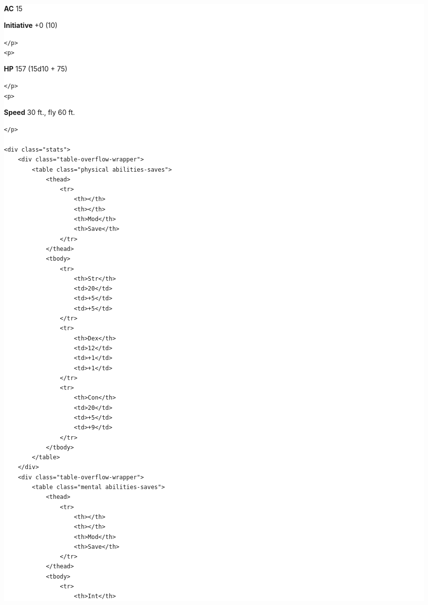 <strong>AC</strong>
15


<strong>Initiative</strong>
+0 (10)

    </p>
    <p>

<strong>HP</strong>
157 (15d10 + 75)

    </p>
    <p>

<strong>Speed</strong>
30 ft., fly 60 ft.

    </p>

    <div class="stats">
        <div class="table-overflow-wrapper">
            <table class="physical abilities-saves">
                <thead>
                    <tr>
                        <th></th>
                        <th></th>
                        <th>Mod</th>
                        <th>Save</th>
                    </tr>
                </thead>
                <tbody>
                    <tr>
                        <th>Str</th>
                        <td>20</td>
                        <td>+5</td>
                        <td>+5</td>
                    </tr>
                    <tr>
                        <th>Dex</th>
                        <td>12</td>
                        <td>+1</td>
                        <td>+1</td>
                    </tr>
                    <tr>
                        <th>Con</th>
                        <td>20</td>
                        <td>+5</td>
                        <td>+9</td>
                    </tr>
                </tbody>
            </table>
        </div>
        <div class="table-overflow-wrapper">
            <table class="mental abilities-saves">
                <thead>
                    <tr>
                        <th></th>
                        <th></th>
                        <th>Mod</th>
                        <th>Save</th>
                    </tr>
                </thead>
                <tbody>
                    <tr>
                        <th>Int</th>